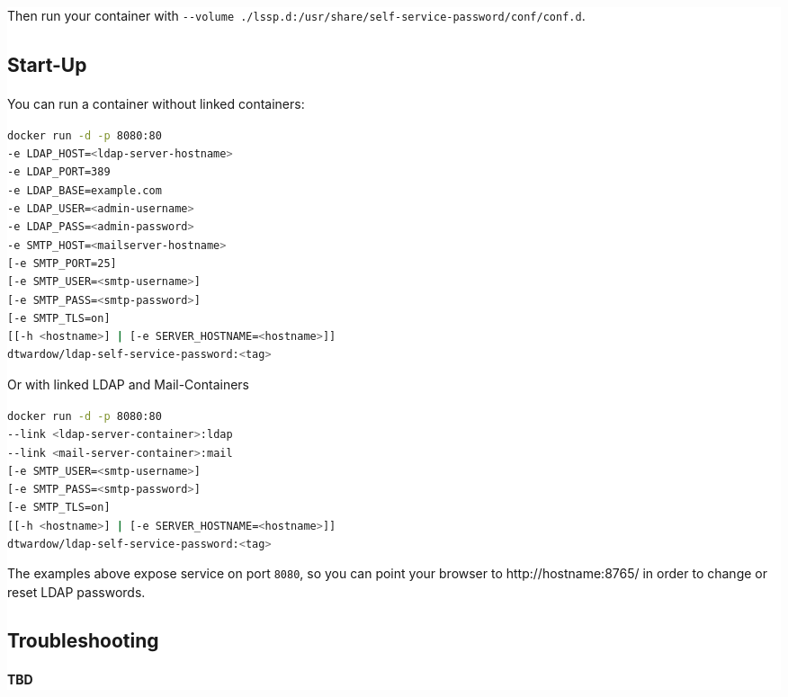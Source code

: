 ```php
```

Then run your container with `--volume ./lssp.d:/usr/share/self-service-password/conf/conf.d`.

## Start-Up

You can run a container without linked containers:
```bash
docker run -d -p 8080:80
-e LDAP_HOST=<ldap-server-hostname>
-e LDAP_PORT=389
-e LDAP_BASE=example.com
-e LDAP_USER=<admin-username>
-e LDAP_PASS=<admin-password>
-e SMTP_HOST=<mailserver-hostname>
[-e SMTP_PORT=25]
[-e SMTP_USER=<smtp-username>]
[-e SMTP_PASS=<smtp-password>]
[-e SMTP_TLS=on]
[[-h <hostname>] | [-e SERVER_HOSTNAME=<hostname>]]
dtwardow/ldap-self-service-password:<tag>
```

Or with linked LDAP and Mail-Containers
```bash
docker run -d -p 8080:80
--link <ldap-server-container>:ldap
--link <mail-server-container>:mail
[-e SMTP_USER=<smtp-username>]
[-e SMTP_PASS=<smtp-password>]
[-e SMTP_TLS=on]
[[-h <hostname>] | [-e SERVER_HOSTNAME=<hostname>]]
dtwardow/ldap-self-service-password:<tag>
```

The examples above expose service on port `8080`, so you can point your browser to http://hostname:8765/ in order to change or reset LDAP passwords.

## Troubleshooting

**TBD**

